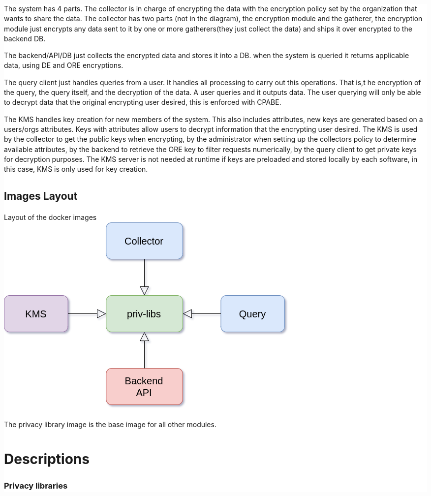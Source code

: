 
The system has 4 parts. The collector is in charge of encrypting the data with the encryption policy set by the organization that wants to share the data. The collector has two parts (not in the diagram), the encryption module and the gatherer, the encryption module just encrypts any data sent to it by one or more gatherers(they just collect the data) and ships it over encrypted to the backend DB.

The backend/API/DB just collects the encrypted data and stores it into a DB. when the system is queried it returns applicable data, using DE and ORE encryptions. 

The query client just handles queries from a user. It handles all processing to carry out this operations. That is,t he encryption of the query, the query itself, and the decryption of the data. A user queries and it outputs data. The user querying will only be able to decrypt data that the original encrypting user desired, this is enforced with CPABE.

The KMS handles key creation for new members of the system. This also includes attributes, new keys are generated based on a users/orgs attributes. Keys with attributes allow users to decrypt information that the encrypting user desired. The KMS is used by the collector to get the public keys when encrypting, by the administrator when setting up the collectors policy to determine available attributes, by the backend to retrieve the ORE key to filter requests numerically, by the query client to get private keys for decryption purposes. The KMS server is not needed at runtime if keys are preloaded and stored locally by each software, in this case, KMS is only used for key creation. 

## Images Layout
Layout of the docker images   
![docker_images_layout](images/docker_images.png)  

The privacy library image is the base image for all other modules.

# Descriptions

### Privacy libraries
